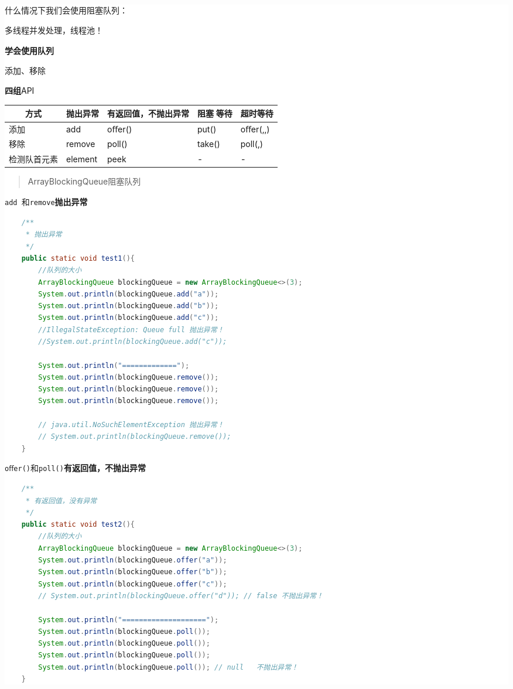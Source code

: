 什么情况下我们会使用阻塞队列：

多线程并发处理，线程池！

**学会使用队列**

添加、移除

**四组**API

| **方式**     | **抛出异常** | **有返回值，不抛出异常** | **阻塞 等待** | **超时等待** |
| ------------ | ------------ | ------------------------ | ------------- | ------------ |
| 添加         | add          | oﬀer()                   | put()         | oﬀer(,,)     |
| 移除         | remove       | poll()                   | take()        | poll(,)      |
| 检测队首元素 | element      | peek                     | -             | -            |

> ArrayBlockingQueue阻塞队列

`add `和`remove`**抛出异常**

```java
    /**
     * 抛出异常
     */
    public static void test1(){
        //队列的大小
        ArrayBlockingQueue blockingQueue = new ArrayBlockingQueue<>(3);
        System.out.println(blockingQueue.add("a"));
        System.out.println(blockingQueue.add("b"));
        System.out.println(blockingQueue.add("c"));
        //IllegalStateException: Queue full 抛出异常！
        //System.out.println(blockingQueue.add("c"));

        System.out.println("=============");
        System.out.println(blockingQueue.remove());
        System.out.println(blockingQueue.remove());
        System.out.println(blockingQueue.remove());

        // java.util.NoSuchElementException 抛出异常！
        // System.out.println(blockingQueue.remove());
    }
```

`oﬀer()`和`poll()`**有返回值，不抛出异常**

```java
    /**
     * 有返回值，没有异常
     */
    public static void test2(){
        //队列的大小
        ArrayBlockingQueue blockingQueue = new ArrayBlockingQueue<>(3);
        System.out.println(blockingQueue.offer("a"));
        System.out.println(blockingQueue.offer("b"));
        System.out.println(blockingQueue.offer("c"));
        // System.out.println(blockingQueue.offer("d")); // false 不抛出异常！

        System.out.println("====================");
        System.out.println(blockingQueue.poll());
        System.out.println(blockingQueue.poll());
        System.out.println(blockingQueue.poll());
        System.out.println(blockingQueue.poll()); // null	不抛出异常！
    }
```
